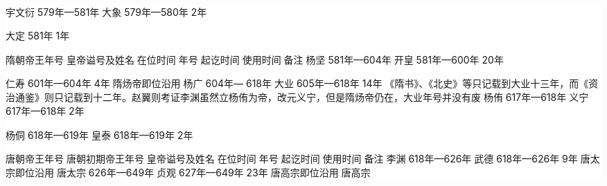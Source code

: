 宇文衍
579年—581年
大象
579年—580年
2年

大定
581年
1年

隋朝帝王年号
皇帝谥号及姓名
在位时间
年号
起讫时间
使用时间
备注
杨坚
581年—604年
开皇
581年—600年
20年

仁寿
601年—604年
4年
隋炀帝即位沿用
杨广
604年— 618年
大业
605年—618年
14年
《隋书》、《北史》等只记载到大业十三年，而《资治通鉴》则只记载到十二年。赵翼则考证李渊虽然立杨侑为帝，改元义宁，但是隋炀帝仍在，大业年号并没有废
杨侑
617年—618年
义宁
617年—618年
2年

杨侗
618年—619年
皇泰
618年—619年
2年

唐朝帝王年号
唐朝初期帝王年号
皇帝谥号及姓名
在位时间
年号
起讫时间
使用时间
备注
李渊
618年—626年
武德
618年—626年
9年
唐太宗即位沿用
唐太宗
626年—649年
贞观
627年—649年
23年
唐高宗即位沿用
唐高宗